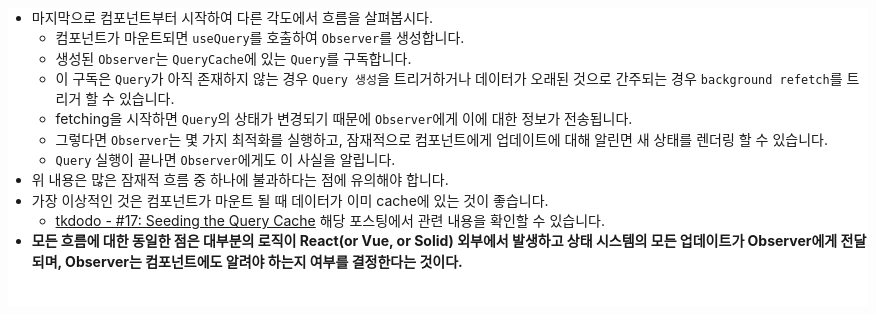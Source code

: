 - 마지막으로 컴포넌트부터 시작하여 다른 각도에서 흐름을 살펴봅시다.
  - 컴포넌트가 마운트되면 `useQuery`를 호출하여 `Observer`를 생성합니다.
  - 생성된 `Observer`는 `QueryCache`에 있는 `Query`를 구독합니다.
  - 이 구독은 `Query`가 아직 존재하지 않는 경우 `Query 생성`을 트리거하거나 데이터가 오래된 것으로 간주되는 경우 `background refetch`를 트리거 할 수 있습니다.
  - fetching을 시작하면 `Query`의 상태가 변경되기 때문에 `Observer`에게 이에 대한 정보가 전송됩니다.
  - 그렇다면 `Observer`는 몇 가지 최적화를 실행하고, 잠재적으로 컴포넌트에게 업데이트에 대해 알린면 새 상태를 렌더링 할 수 있습니다.
  - `Query` 실행이 끝나면 `Observer`에게도 이 사실을 알립니다.
- 위 내용은 많은 잠재적 흐름 중 하나에 불과하다는 점에 유의해야 합니다.
- 가장 이상적인 것은 컴포넌트가 마운트 될 때 데이터가 이미 cache에 있는 것이 좋습니다.
  - [tkdodo - #17: Seeding the Query Cache](https://tkdodo.eu/blog/seeding-the-query-cache) 해당 포스팅에서 관련 내용을 확인할 수 있습니다.
- **모든 흐름에 대한 동일한 점은 대부분의 로직이 React(or Vue, or Solid) 외부에서 발생하고 상태 시스템의 모든 업데이트가 Observer에게 전달되며, Observer는 컴포넌트에도 알려야 하는지 여부를 결정한다는 것이다.**

<br />
